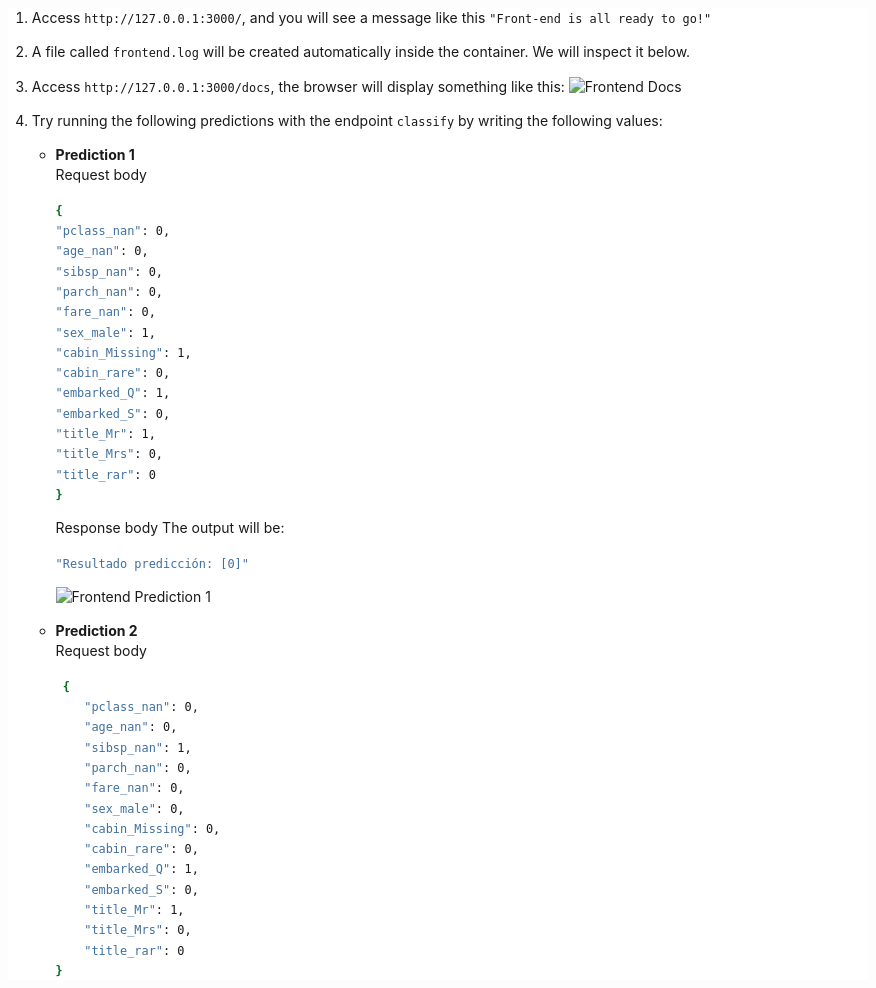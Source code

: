 1. Access `http://127.0.0.1:3000/`, and you will see a message like this `"Front-end is all ready to go!"`
2. A file called `frontend.log` will be created automatically inside the container. We will inspect it below.
3. Access `http://127.0.0.1:3000/docs`, the browser will display something like this:
    ![Frontend Docs](docs/imgs/frontend-1.png)

4. Try running the following predictions with the endpoint `classify` by writing the following values:
    * **Prediction 1**  
        Request body

        ```bash
        {
        "pclass_nan": 0,
        "age_nan": 0,
        "sibsp_nan": 0,
        "parch_nan": 0,
        "fare_nan": 0,
        "sex_male": 1,
        "cabin_Missing": 1,
        "cabin_rare": 0,
        "embarked_Q": 1,
        "embarked_S": 0,
        "title_Mr": 1,
        "title_Mrs": 0,
        "title_rar": 0
        }
        ```

        Response body
        The output will be:

        ```bash
        "Resultado predicción: [0]"
        ```

        ![Frontend Prediction 1](docs/imgs/frontend-prediction-1.png)

    * **Prediction 2**  
        Request body

        ```bash
         {
            "pclass_nan": 0,
            "age_nan": 0,
            "sibsp_nan": 1,
            "parch_nan": 0,
            "fare_nan": 0,
            "sex_male": 0,
            "cabin_Missing": 0,
            "cabin_rare": 0,
            "embarked_Q": 1,
            "embarked_S": 0,
            "title_Mr": 1,
            "title_Mrs": 0,
            "title_rar": 0
        }
        ```
